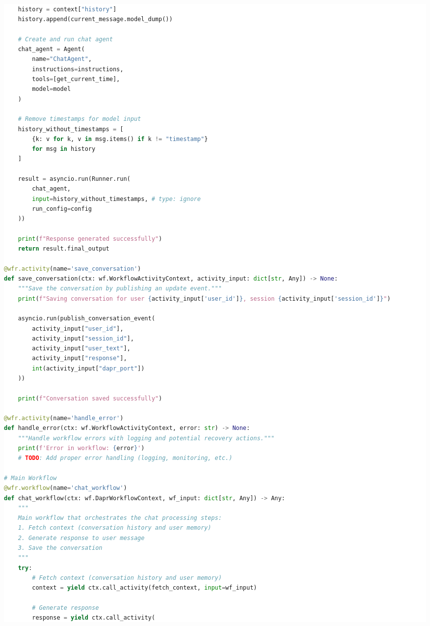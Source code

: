 ```python
    history = context["history"]
    history.append(current_message.model_dump())

    # Create and run chat agent
    chat_agent = Agent(
        name="ChatAgent",
        instructions=instructions,
        tools=[get_current_time],
        model=model
    )

    # Remove timestamps for model input
    history_without_timestamps = [
        {k: v for k, v in msg.items() if k != "timestamp"}
        for msg in history
    ]

    result = asyncio.run(Runner.run(
        chat_agent,
        input=history_without_timestamps, # type: ignore
        run_config=config
    ))
    
    print(f"Response generated successfully")
    return result.final_output

@wfr.activity(name='save_conversation')
def save_conversation(ctx: wf.WorkflowActivityContext, activity_input: dict[str, Any]) -> None:
    """Save the conversation by publishing an update event."""
    print(f"Saving conversation for user {activity_input['user_id']}, session {activity_input['session_id']}")
    
    asyncio.run(publish_conversation_event(
        activity_input["user_id"],
        activity_input["session_id"],
        activity_input["user_text"],
        activity_input["response"],
        int(activity_input["dapr_port"])
    ))
    
    print(f"Conversation saved successfully")

@wfr.activity(name='handle_error')
def handle_error(ctx: wf.WorkflowActivityContext, error: str) -> None:
    """Handle workflow errors with logging and potential recovery actions."""
    print(f'Error in workflow: {error}')
    # TODO: Add proper error handling (logging, monitoring, etc.)

# Main Workflow
@wfr.workflow(name='chat_workflow')
def chat_workflow(ctx: wf.DaprWorkflowContext, wf_input: dict[str, Any]) -> Any:
    """
    Main workflow that orchestrates the chat processing steps:
    1. Fetch context (conversation history and user memory)
    2. Generate response to user message
    3. Save the conversation
    """
    try:
        # Fetch context (conversation history and user memory)
        context = yield ctx.call_activity(fetch_context, input=wf_input)

        # Generate response
        response = yield ctx.call_activity(
```